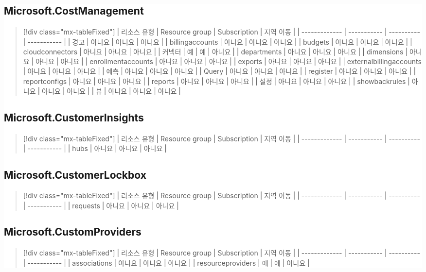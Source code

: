 ## <a name="microsoftcostmanagement"></a>Microsoft.CostManagement

> [!div class="mx-tableFixed"]
> | 리소스 유형 | Resource group | Subscription | 지역 이동 |
> | ------------- | ----------- | ---------- | ----------- |
> | 경고 | 아니요 | 아니요 | 아니요 |
> | billingaccounts | 아니요 | 아니요 | 아니요 |
> | budgets | 아니요 | 아니요 | 아니요 |
> | cloudconnectors | 아니요 | 아니요 | 아니요 |
> | 커넥터 | 예 | 예 | 아니요 |
> | departments | 아니요 | 아니요 | 아니요 |
> | dimensions | 아니요 | 아니요 | 아니요 |
> | enrollmentaccounts | 아니요 | 아니요 | 아니요 |
> | exports | 아니요 | 아니요 | 아니요 |
> | externalbillingaccounts | 아니요 | 아니요 | 아니요 |
> | 예측 | 아니요 | 아니요 | 아니요 |
> | Query | 아니요 | 아니요 | 아니요 |
> | register | 아니요 | 아니요 | 아니요 |
> | reportconfigs | 아니요 | 아니요 | 아니요 |
> | reports | 아니요 | 아니요 | 아니요 |
> | 설정 | 아니요 | 아니요 | 아니요 |
> | showbackrules | 아니요 | 아니요 | 아니요 |
> | 뷰 | 아니요 | 아니요 | 아니요 |

## <a name="microsoftcustomerinsights"></a>Microsoft.CustomerInsights

> [!div class="mx-tableFixed"]
> | 리소스 유형 | Resource group | Subscription | 지역 이동 |
> | ------------- | ----------- | ---------- | ----------- |
> | hubs | 아니요 | 아니요 | 아니요 |

## <a name="microsoftcustomerlockbox"></a>Microsoft.CustomerLockbox

> [!div class="mx-tableFixed"]
> | 리소스 유형 | Resource group | Subscription | 지역 이동 |
> | ------------- | ----------- | ---------- | ----------- |
> | requests | 아니요 | 아니요 | 아니요 |

## <a name="microsoftcustomproviders"></a>Microsoft.CustomProviders

> [!div class="mx-tableFixed"]
> | 리소스 유형 | Resource group | Subscription | 지역 이동 |
> | ------------- | ----------- | ---------- | ----------- |
> | associations | 아니요 | 아니요 | 아니요 |
> | resourceproviders | 예 | 예 | 아니요 |
